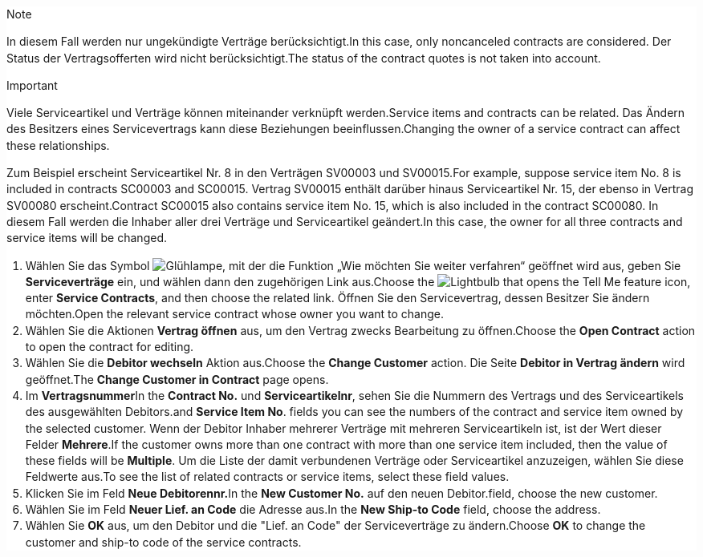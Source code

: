> [!NOTE]  
>  <span data-ttu-id="5a2d0-237">In diesem Fall werden nur ungekündigte Verträge berücksichtigt.</span><span class="sxs-lookup"><span data-stu-id="5a2d0-237">In this case, only noncanceled contracts are considered.</span></span> <span data-ttu-id="5a2d0-238">Der Status der Vertragsofferten wird nicht berücksichtigt.</span><span class="sxs-lookup"><span data-stu-id="5a2d0-238">The status of the contract quotes is not taken into account.</span></span>  

> [!IMPORTANT]  
>  <span data-ttu-id="5a2d0-239">Viele Serviceartikel und Verträge können miteinander verknüpft werden.</span><span class="sxs-lookup"><span data-stu-id="5a2d0-239">Service items and contracts can be related.</span></span> <span data-ttu-id="5a2d0-240">Das Ändern des Besitzers eines Servicevertrags kann diese Beziehungen beeinflussen.</span><span class="sxs-lookup"><span data-stu-id="5a2d0-240">Changing the owner of a service contract can affect these relationships.</span></span>  
>   
>  <span data-ttu-id="5a2d0-241">Zum Beispiel erscheint Serviceartikel Nr. 8 in den Verträgen SV00003 und SV00015.</span><span class="sxs-lookup"><span data-stu-id="5a2d0-241">For example, suppose service item No. 8 is included in contracts SC00003 and SC00015.</span></span> <span data-ttu-id="5a2d0-242">Vertrag SV00015 enthält darüber hinaus Serviceartikel Nr. 15, der ebenso in Vertrag SV00080 erscheint.</span><span class="sxs-lookup"><span data-stu-id="5a2d0-242">Contract SC00015 also contains service item No. 15, which is also included in the contract SC00080.</span></span> <span data-ttu-id="5a2d0-243">In diesem Fall werden die Inhaber aller drei Verträge und Serviceartikel geändert.</span><span class="sxs-lookup"><span data-stu-id="5a2d0-243">In this case, the owner for all three contracts and service items will be changed.</span></span>  

1. <span data-ttu-id="5a2d0-244">Wählen Sie das Symbol ![Glühlampe, mit der die Funktion „Wie möchten Sie weiter verfahren“ geöffnet wird](media/ui-search/search_small.png "Wie möchten Sie weiter verfahren?") aus, geben Sie **Serviceverträge** ein, und wählen dann den zugehörigen Link aus.</span><span class="sxs-lookup"><span data-stu-id="5a2d0-244">Choose the ![Lightbulb that opens the Tell Me feature](media/ui-search/search_small.png "Tell me what you want to do") icon, enter **Service Contracts**, and then choose the related link.</span></span> <span data-ttu-id="5a2d0-245">Öffnen Sie den Servicevertrag, dessen Besitzer Sie ändern möchten.</span><span class="sxs-lookup"><span data-stu-id="5a2d0-245">Open the relevant service contract whose owner you want to change.</span></span>  
2. <span data-ttu-id="5a2d0-246">Wählen Sie die Aktionen **Vertrag öffnen** aus, um den Vertrag zwecks Bearbeitung zu öffnen.</span><span class="sxs-lookup"><span data-stu-id="5a2d0-246">Choose the **Open Contract** action to open the contract for editing.</span></span>  
3. <span data-ttu-id="5a2d0-247">Wählen Sie die **Debitor wechseln** Aktion aus.</span><span class="sxs-lookup"><span data-stu-id="5a2d0-247">Choose the **Change Customer** action.</span></span> <span data-ttu-id="5a2d0-248">Die Seite **Debitor in Vertrag ändern** wird geöffnet.</span><span class="sxs-lookup"><span data-stu-id="5a2d0-248">The **Change Customer in Contract** page opens.</span></span>  
4. <span data-ttu-id="5a2d0-249">Im **Vertragsnummer**</span><span class="sxs-lookup"><span data-stu-id="5a2d0-249">In the **Contract No.**</span></span> <span data-ttu-id="5a2d0-250">und **Serviceartikelnr**, sehen Sie die Nummern des Vertrags und des Serviceartikels des ausgewählten Debitors.</span><span class="sxs-lookup"><span data-stu-id="5a2d0-250">and **Service Item No**. fields you can see the numbers of the contract and service item owned by the selected customer.</span></span> <span data-ttu-id="5a2d0-251">Wenn der Debitor Inhaber mehrerer Verträge mit mehreren Serviceartikeln ist, ist der Wert dieser Felder **Mehrere**.</span><span class="sxs-lookup"><span data-stu-id="5a2d0-251">If the customer owns more than one contract with more than one service item included, then the value of these fields will be **Multiple**.</span></span> <span data-ttu-id="5a2d0-252">Um die Liste der damit verbundenen Verträge oder Serviceartikel anzuzeigen, wählen Sie diese Feldwerte aus.</span><span class="sxs-lookup"><span data-stu-id="5a2d0-252">To see the list of related contracts or service items, select these field values.</span></span>  
5. <span data-ttu-id="5a2d0-253">Klicken Sie im Feld **Neue Debitorennr.**</span><span class="sxs-lookup"><span data-stu-id="5a2d0-253">In the **New Customer No.**</span></span> <span data-ttu-id="5a2d0-254">auf den neuen Debitor.</span><span class="sxs-lookup"><span data-stu-id="5a2d0-254">field, choose the new customer.</span></span>  
6. <span data-ttu-id="5a2d0-255">Wählen Sie im Feld **Neuer Lief. an Code** die Adresse aus.</span><span class="sxs-lookup"><span data-stu-id="5a2d0-255">In the **New Ship-to Code** field, choose the address.</span></span>  
7. <span data-ttu-id="5a2d0-256">Wählen Sie **OK** aus, um den Debitor und die "Lief. an Code" der Serviceverträge zu ändern.</span><span class="sxs-lookup"><span data-stu-id="5a2d0-256">Choose **OK** to change the customer and ship-to code of the service contracts.</span></span>  
